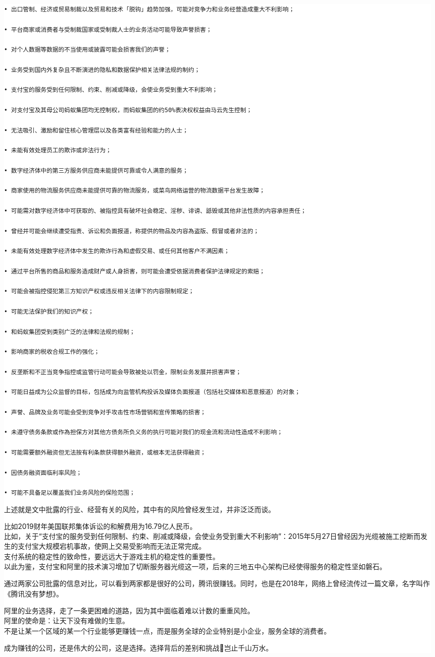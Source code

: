 	• 出口管制、经济或贸易制裁以及贸易和技术「脱钩」趋势加强，可能对竞争力和业务经营造成重大不利影响；

	• 平台商家或消费者与受制裁国家或受制裁人士的业务活动可能导致声誉损害；

	• 对个人数据等数据的不当使用或披露可能会损害我们的声誉；

	• 业务受到国内外复杂且不断演进的隐私和数据保护相关法律法规的制约；

	• 支付宝的服务受到任何限制、约束、削减或降级，会使业务受到重大不利影响；

	• 对支付宝及其母公司蚂蚁集团均无控制权，而蚂蚁集团的约50%表决权权益由马云先生控制；

	• 无法吸引、激励和留住核心管理层以及各类富有经验和能力的人士；

	• 未能有效处理员工的欺诈或非法行为；

	• 数字经济体中的第三方服务供应商未能提供可靠或令人满意的服务；

	• 商家使用的物流服务供应商未能提供可靠的物流服务，或菜鸟网络运营的物流数据平台发生故障；

	• 可能需对数字经济体中可获取的、被指控具有破坏社会稳定、淫秽、诽谤、詆毁或其他非法性质的内容承担责任；

	• 曾经并可能会继续遭受指责、诉讼和负面报道，称提供的物品及内容為盗版、假冒或者非法的；

	• 未能有效处理数字经济体中发生的欺诈行為和虚假交易、或任何其他客户不满因素；
	
	• 通过平台所售的商品和服务造成财产或人身损害，则可能会遭受依据消费者保护法律规定的索赔；

	• 可能会被指控侵犯第三方知识产权或违反相关法律下的内容限制规定；

	• 可能无法保护我们的知识产权；

	• 和蚂蚁集团受到类别广泛的法律和法规的规制；
	
	• 影响商家的税收合规工作的强化；
	
	• 反垄断和不正当竞争指控或监管行动可能会导致被处以罚金，限制业务发展并损害声誉；

	• 可能日益成为公众监督的目标，包括成为向监管机构投诉及媒体负面报道（包括社交媒体和恶意报道）的对象；
	
	• 声誉、品牌及业务可能会受到竞争对手攻击性市场营销和宣传策略的损害；

	• 未遵守债务条款或作為担保方对其他方债务所负义务的执行可能对我们的现金流和流动性造成不利影响；

	• 可能需要额外融资但无法按有利条款获得额外融资，或根本无法获得融资；

	• 因债务融资面临利率风险；

	• 可能不具备足以覆盖我们业务风险的保险范围；

上述就是文中批露的行业、经营有关的风险，其中有的风险曾经发生过，并非泛泛而谈。

比如2019财年美国联邦集体诉讼的和解费用为16.79亿人民币。  
比如，关于“支付宝的服务受到任何限制、约束、削减或降级，会使业务受到重大不利影响”：2015年5月27日曾经因为光缆被施工挖断而发生的支付宝大规模宕机事故，使网上交易受影响而无法正常完成。  
支付系统的稳定性的致命性，要远远大于游戏主机的稳定性的重要性。  
以此为鉴，支付宝和阿里的技术演习增加了切断服务器光缆这一项，后来的三地五中心架构已经使得服务的稳定性坚如磐石。

通过两家公司批露的信息对比，可以看到两家都是很好的公司，腾讯很赚钱。同时，也是在2018年，网络上曾经流传过一篇文章，名字叫作《腾讯没有梦想》。

阿里的业务选择，走了一条更困难的道路，因为其中面临着难以计数的重重风险。  
阿里的使命是：让天下没有难做的生意。  
不是让某一个区域的某一个行业能够更赚钱一点，而是服务全球的企业特别是小企业，服务全球的消费者。

成为赚钱的公司，还是伟大的公司，这是选择。选择背后的差别和挑战岂止千山万水。
